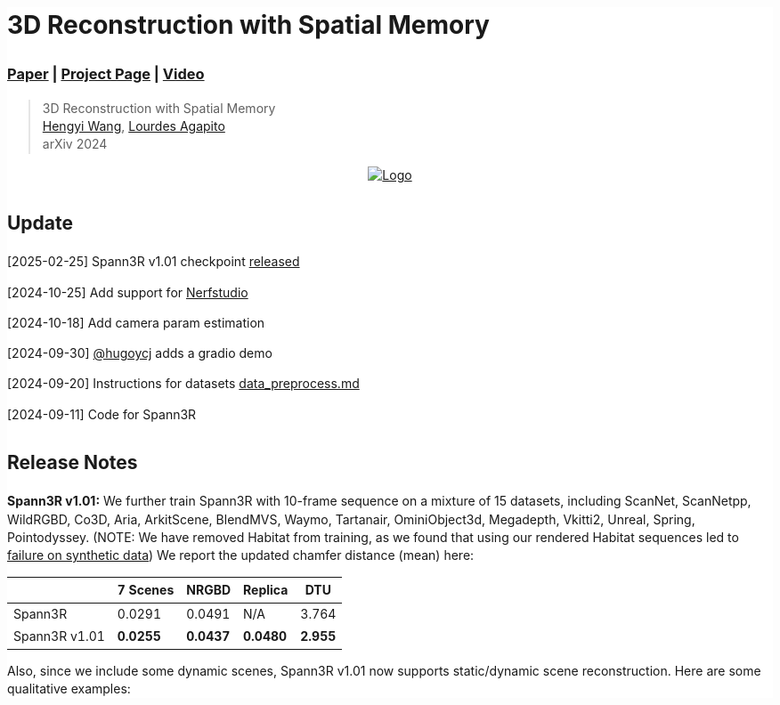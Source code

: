 # 3D Reconstruction with Spatial Memory

### [Paper](https://arxiv.org/abs/2408.16061) | [Project Page](https://hengyiwang.github.io/projects/spanner) | [Video](https://hengyiwang.github.io/projects/spanner/videos/spanner_intro.mp4)

> 3D Reconstruction with Spatial Memory <br />
> [Hengyi Wang](https://hengyiwang.github.io/), [Lourdes Agapito](http://www0.cs.ucl.ac.uk/staff/L.Agapito/)<br />
> arXiv 2024

<p align="center">
  <a href="">
    <img src="./assets/spann3r_teaser_white.gif" alt="Logo" width="90%">
  </a>
</p>

## Update

[2025-02-25] Spann3R v1.01 checkpoint [released](https://drive.google.com/drive/folders/1bqtcVf8lK4VC8LgG-SIGRBECcrFqM7Wy?usp=sharing)

[2024-10-25] Add support for [Nerfstudio](assets/spanner-gs.gif)

[2024-10-18] Add camera param estimation

[2024-09-30] [@hugoycj](https://github.com/hugoycj) adds a gradio demo

[2024-09-20] Instructions for datasets [data_preprocess.md](docs/data_preprocess.md)

[2024-09-11] Code for Spann3R



## Release Notes

**Spann3R v1.01:** We further train Spann3R with 10-frame sequence on a mixture of 15 datasets, including ScanNet, ScanNetpp, WildRGBD, Co3D, Aria, ArkitScene, BlendMVS, Waymo, Tartanair, OminiObject3d, Megadepth, Vkitti2, Unreal, Spring, Pointodyssey. (NOTE: We have removed Habitat from training, as we found that using our rendered Habitat sequences led to [failure on synthetic data](https://github.com/HengyiWang/spann3r/issues/1)) We report the updated chamfer distance (mean) here:

|               | 7 Scenes   | NRGBD      | Replica    | DTU       |
| ------------- | ---------- | ---------- | ---------- | --------- |
| Spann3R       | 0.0291     | 0.0491     | N/A        | 3.764     |
| Spann3R v1.01 | **0.0255** | **0.0437** | **0.0480** | **2.955** |

Also, since we include some dynamic scenes, Spann3R v1.01 now supports static/dynamic scene reconstruction. Here are some qualitative examples:

<p align="center">
  <a href="">